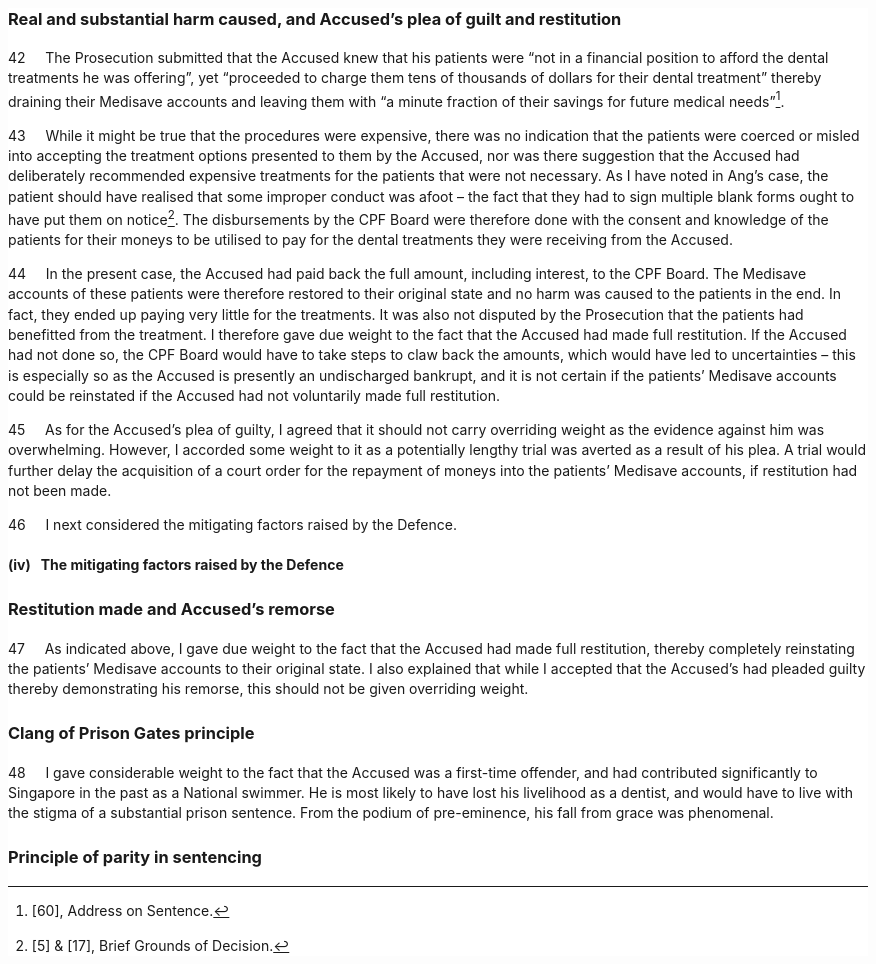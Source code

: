 ### Real and substantial harm caused, and Accused’s plea of guilt and restitution

42     The Prosecution submitted that the Accused knew that his patients were “not in a financial position to afford the dental treatments he was offering”, yet “proceeded to charge them tens of thousands of dollars for their dental treatment” thereby draining their Medisave accounts and leaving them with “a minute fraction of their savings for future medical needs”[^31].

43     While it might be true that the procedures were expensive, there was no indication that the patients were coerced or misled into accepting the treatment options presented to them by the Accused, nor was there suggestion that the Accused had deliberately recommended expensive treatments for the patients that were not necessary. As I have noted in Ang’s case, the patient should have realised that some improper conduct was afoot – the fact that they had to sign multiple blank forms ought to have put them on notice[^32]. The disbursements by the CPF Board were therefore done with the consent and knowledge of the patients for their moneys to be utilised to pay for the dental treatments they were receiving from the Accused.

44     In the present case, the Accused had paid back the full amount, including interest, to the CPF Board. The Medisave accounts of these patients were therefore restored to their original state and no harm was caused to the patients in the end. In fact, they ended up paying very little for the treatments. It was also not disputed by the Prosecution that the patients had benefitted from the treatment. I therefore gave due weight to the fact that the Accused had made full restitution. If the Accused had not done so, the CPF Board would have to take steps to claw back the amounts, which would have led to uncertainties – this is especially so as the Accused is presently an undischarged bankrupt, and it is not certain if the patients’ Medisave accounts could be reinstated if the Accused had not voluntarily made full restitution.

45     As for the Accused’s plea of guilty, I agreed that it should not carry overriding weight as the evidence against him was overwhelming. However, I accorded some weight to it as a potentially lengthy trial was averted as a result of his plea. A trial would further delay the acquisition of a court order for the repayment of moneys into the patients’ Medisave accounts, if restitution had not been made.

46     I next considered the mitigating factors raised by the Defence.

#### (iv)   The mitigating factors raised by the Defence

### Restitution made and Accused’s remorse

47     As indicated above, I gave due weight to the fact that the Accused had made full restitution, thereby completely reinstating the patients’ Medisave accounts to their original state. I also explained that while I accepted that the Accused’s had pleaded guilty thereby demonstrating his remorse, this should not be given overriding weight.

### Clang of Prison Gates principle

48     I gave considerable weight to the fact that the Accused was a first-time offender, and had contributed significantly to Singapore in the past as a National swimmer. He is most likely to have lost his livelihood as a dentist, and would have to live with the stigma of a substantial prison sentence. From the podium of pre-eminence, his fall from grace was phenomenal.

### Principle of parity in sentencing


[^1]: \[6\], Statement of Facts.
[^2]: \[11\], Statement of Facts.
[^3]: \[48\] & \[49\], Statement of Facts.
[^4]: \[17\], Statements of Facts.
[^5]: Pgs 4 to 10, Statement of Facts.
[^6]: \[48\], Statement of Facts.
[^7]: \[49\], Statement of Facts.
[^8]: \[50\], Statement of Facts.
[^9]: \[53\], Statement of Facts.
[^10]: \[55\], Statement of Facts.
[^11]: \[39\], Statement of Facts.
[^12]: \[41\], Statement of Facts.
[^13]: \[45\], Statement of Facts.
[^14]: \[46\], Statement of Facts.
[^15]: \[62\], Statement of Facts.
[^16]: Annex B, Statement of Facts.
[^17]: \[71\]–\[73\], Statement of Facts.
[^18]: \[74\]–\[76\], Statements of Facts.
[^19]: \[79\] & \[80\], Statements of Facts.
[^20]: \[71\], Address on Sentence.
[^21]: \[72\], Address on Sentence.
[^22]: \[16\], Brief Grounds of Decision.
[^23]: \[80\], Address on Sentence.
[^24]: \[20\], Statements of Facts.
[^25]: \[4\], Brief Grounds of Decision.
[^26]: \[50\], Statement of Facts.
[^27]: \[43\], Address on Sentence.
[^28]: _PP v Law Aik Meng_ <span class="citation">\[2007\] 2 SLR(R) 814</span> at \[24\].
[^29]: \[48(e)\], Statement of Facts.
[^30]: _PP v Tan Fook Sum_ <span class="citation">\[1999\] 1 SLR(R) 1022</span> at \[28\].
[^31]: \[60\], Address on Sentence.
[^32]: \[5\] & \[17\], Brief Grounds of Decision.
[^33]: \[25\], Mitigation Plea.
[^34]: \[24\], Mitigation Plea.
[^35]: _Ibid_, at \[33\].
[^36]: _Ibid_, at \[33\].